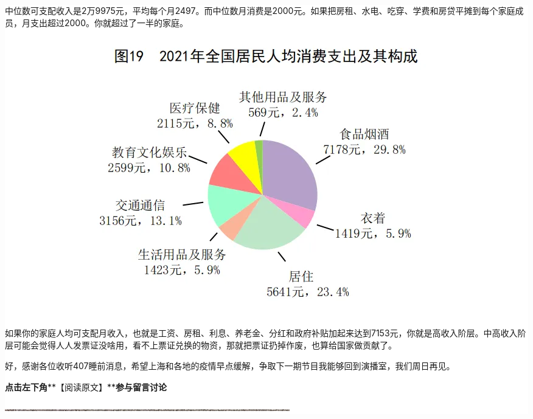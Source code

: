 




中位数可支配收入是2万9975元，平均每个月2497。而中位数月消费是2000元。如果把房租、水电、吃穿、学费和房贷平摊到每个家庭成员，月支出超过2000。你就超过了一半的家庭。



![](/images/btnews/btnews/0401_0500/0407/a3b664f2-2077-4712-bba9-b6d6134e7735.webp)







如果你的家庭人均可支配月收入，也就是工资、房租、利息、养老金、分红和政府补贴加起来达到7153元，你就是高收入阶层。中高收入阶层可能会觉得人人发票证没啥用，看不上票证兑换的物资，那就把票证扔掉作废，也算给国家做贡献了。





好，感谢各位收听407睡前消息，希望上海和各地的疫情早点缓解，争取下一期节目我能够回到演播室，我们周日再见。









**点击左下角****【阅读原文】****参与留言讨论**





![](/images/btnews/btnews/0401_0500/0407/93afa503-e3b6-46eb-9892-331502f620d2.webp)
